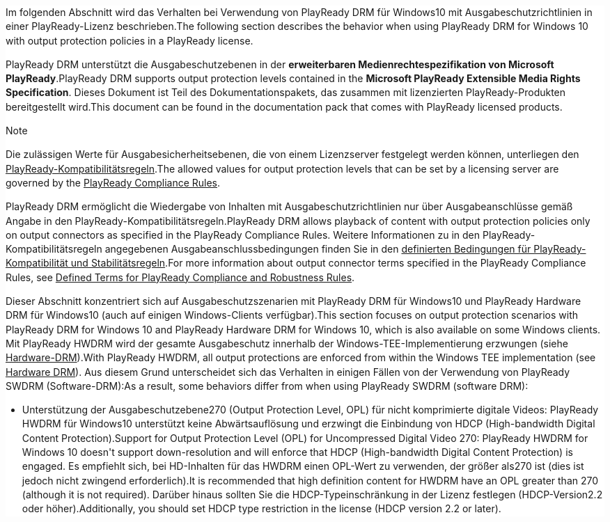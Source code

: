 <span data-ttu-id="b68a6-199">Im folgenden Abschnitt wird das Verhalten bei Verwendung von PlayReady DRM für Windows10 mit Ausgabeschutzrichtlinien in einer PlayReady-Lizenz beschrieben.</span><span class="sxs-lookup"><span data-stu-id="b68a6-199">The following section describes the behavior when using PlayReady DRM for Windows 10 with output protection policies in a PlayReady license.</span></span>

<span data-ttu-id="b68a6-200">PlayReady DRM unterstützt die Ausgabeschutzebenen in der **erweiterbaren Medienrechtespezifikation von Microsoft PlayReady**.</span><span class="sxs-lookup"><span data-stu-id="b68a6-200">PlayReady DRM supports output protection levels contained in the **Microsoft PlayReady Extensible Media Rights Specification**.</span></span> <span data-ttu-id="b68a6-201">Dieses Dokument ist Teil des Dokumentationspakets, das zusammen mit lizenzierten PlayReady-Produkten bereitgestellt wird.</span><span class="sxs-lookup"><span data-stu-id="b68a6-201">This document can be found in the documentation pack that comes with PlayReady licensed products.</span></span>

> [!NOTE]
> <span data-ttu-id="b68a6-202">Die zulässigen Werte für Ausgabesicherheitsebenen, die von einem Lizenzserver festgelegt werden können, unterliegen den [PlayReady-Kompatibilitätsregeln](https://www.microsoft.com/playready/licensing/compliance/).</span><span class="sxs-lookup"><span data-stu-id="b68a6-202">The allowed values for output protection levels that can be set by a licensing server are governed by the [PlayReady Compliance Rules](https://www.microsoft.com/playready/licensing/compliance/).</span></span>

<span data-ttu-id="b68a6-203">PlayReady DRM ermöglicht die Wiedergabe von Inhalten mit Ausgabeschutzrichtlinien nur über Ausgabeanschlüsse gemäß Angabe in den PlayReady-Kompatibilitätsregeln.</span><span class="sxs-lookup"><span data-stu-id="b68a6-203">PlayReady DRM allows playback of content with output protection policies only on output connectors as specified in the PlayReady Compliance Rules.</span></span> <span data-ttu-id="b68a6-204">Weitere Informationen zu in den PlayReady-Kompatibilitätsregeln angegebenen Ausgabeanschlussbedingungen finden Sie in den [definierten Bedingungen für PlayReady-Kompatibilität und Stabilitätsregeln](https://www.microsoft.com/playready/licensing/compliance/).</span><span class="sxs-lookup"><span data-stu-id="b68a6-204">For more information about output connector terms specified in the PlayReady Compliance Rules, see [Defined Terms for PlayReady Compliance and Robustness Rules](https://www.microsoft.com/playready/licensing/compliance/).</span></span>

<span data-ttu-id="b68a6-205">Dieser Abschnitt konzentriert sich auf Ausgabeschutzszenarien mit PlayReady DRM für Windows10 und PlayReady Hardware DRM für Windows10 (auch auf einigen Windows-Clients verfügbar).</span><span class="sxs-lookup"><span data-stu-id="b68a6-205">This section focuses on output protection scenarios with PlayReady DRM for Windows 10 and PlayReady Hardware DRM for Windows 10, which is also available on some Windows clients.</span></span> <span data-ttu-id="b68a6-206">Mit PlayReady HWDRM wird der gesamte Ausgabeschutz innerhalb der Windows-TEE-Implementierung erzwungen (siehe [Hardware-DRM](hardware-drm.md)).</span><span class="sxs-lookup"><span data-stu-id="b68a6-206">With PlayReady HWDRM, all output protections are enforced from within the Windows TEE implementation (see [Hardware DRM](hardware-drm.md)).</span></span> <span data-ttu-id="b68a6-207">Aus diesem Grund unterscheidet sich das Verhalten in einigen Fällen von der Verwendung von PlayReady SWDRM (Software-DRM):</span><span class="sxs-lookup"><span data-stu-id="b68a6-207">As a result, some behaviors differ from when using PlayReady SWDRM (software DRM):</span></span>

* <span data-ttu-id="b68a6-208">Unterstützung der Ausgabeschutzebene270 (Output Protection Level, OPL) für nicht komprimierte digitale Videos: PlayReady HWDRM für Windows10 unterstützt keine Abwärtsauflösung und erzwingt die Einbindung von HDCP (High-bandwidth Digital Content Protection).</span><span class="sxs-lookup"><span data-stu-id="b68a6-208">Support for Output Protection Level (OPL) for Uncompressed Digital Video 270: PlayReady HWDRM for Windows 10 doesn't support down-resolution and will enforce that HDCP (High-bandwidth Digital Content Protection) is engaged.</span></span> <span data-ttu-id="b68a6-209">Es empfiehlt sich, bei HD-Inhalten für das HWDRM einen OPL-Wert zu verwenden, der größer als270 ist (dies ist jedoch nicht zwingend erforderlich).</span><span class="sxs-lookup"><span data-stu-id="b68a6-209">It is recommended that high definition content for HWDRM have an OPL greater than 270 (although it is not required).</span></span> <span data-ttu-id="b68a6-210">Darüber hinaus sollten Sie die HDCP-Typeinschränkung in der Lizenz festlegen (HDCP-Version2.2 oder höher).</span><span class="sxs-lookup"><span data-stu-id="b68a6-210">Additionally, you should set HDCP type restriction in the license (HDCP version 2.2 or later).</span></span>
